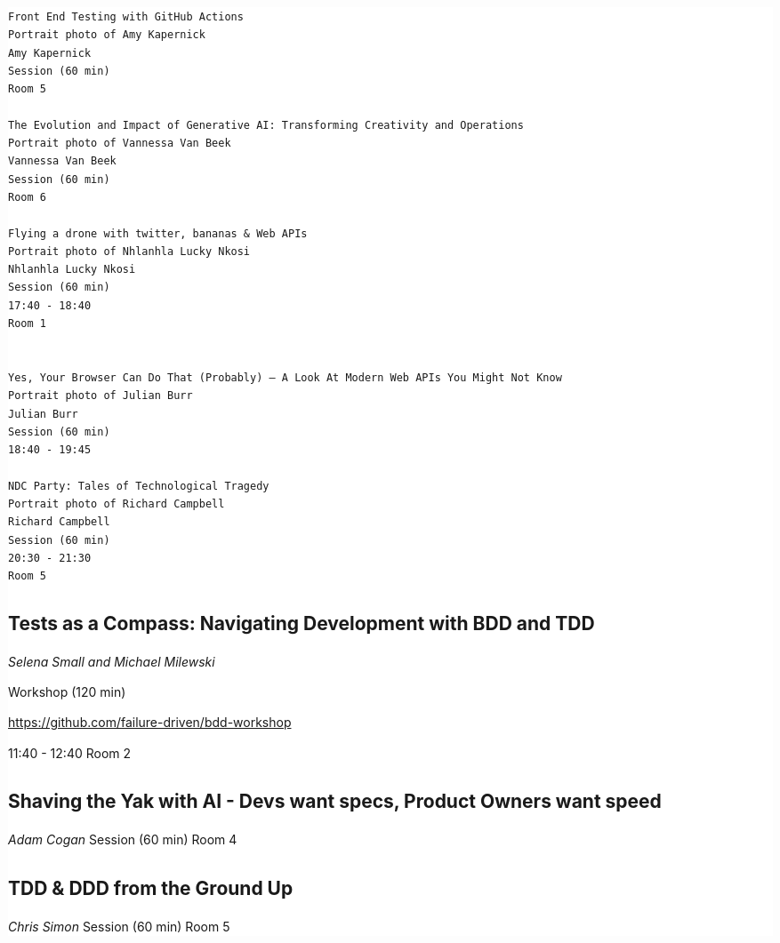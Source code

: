     Front End Testing with GitHub Actions
    Portrait photo of Amy Kapernick
    Amy Kapernick
    Session (60 min)
    Room 5

    The Evolution and Impact of Generative AI: Transforming Creativity and Operations
    Portrait photo of Vannessa Van Beek
    Vannessa Van Beek
    Session (60 min)
    Room 6

    Flying a drone with twitter, bananas & Web APIs
    Portrait photo of Nhlanhla Lucky Nkosi
    Nhlanhla Lucky Nkosi
    Session (60 min)
    17:40 - 18:40
    Room 1


    Yes, Your Browser Can Do That (Probably) — A Look At Modern Web APIs You Might Not Know
    Portrait photo of Julian Burr
    Julian Burr
    Session (60 min)
    18:40 - 19:45

    NDC Party: Tales of Technological Tragedy
    Portrait photo of Richard Campbell
    Richard Campbell
    Session (60 min)
    20:30 - 21:30
    Room 5

## Tests as a Compass: Navigating Development with BDD and TDD

_Selena Small and Michael Milewski_

Workshop (120 min)

https://github.com/failure-driven/bdd-workshop

11:40 - 12:40
Room 2

## Shaving the Yak with AI - Devs want specs, Product Owners want speed

_Adam Cogan_
Session (60 min)
Room 4


## TDD & DDD from the Ground Up
_Chris Simon_
Session (60 min)
Room 5
